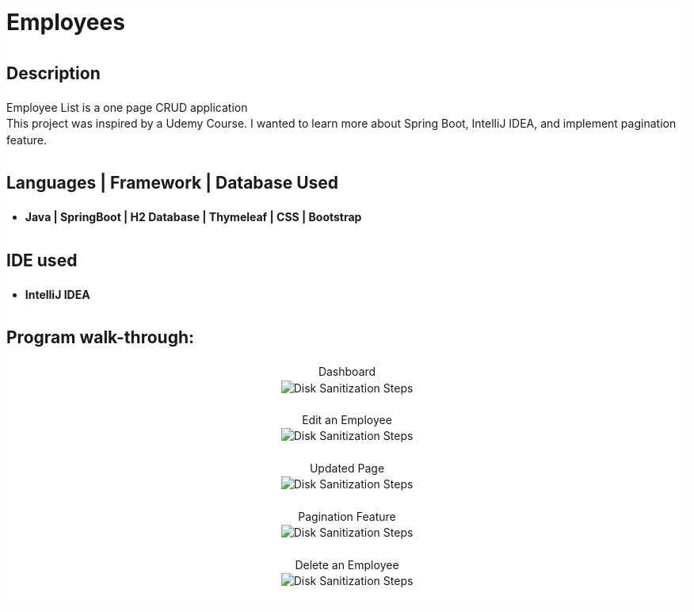 # Employees

<h2>Description</h2>

Employee List is a one page CRUD application </br>
This project was inspired by a Udemy Course. I wanted to learn more about Spring Boot, IntelliJ IDEA, and implement pagination feature.
<br />

<h2>Languages | Framework | Database Used</h2>

- <b>Java | SpringBoot | H2 Database | Thymeleaf | CSS | Bootstrap </b> 


<h2>IDE used</h2>

- <b>IntelliJ IDEA</b> 

<h2>Program walk-through:</h2>

<p align="center">
Dashboard <br/>
<img src="https://i.imgur.com/JBJPkMN.png" height="80%" width="80%" alt="Disk Sanitization Steps"/>
<br />
<br />
Edit an Employee<br/>
<img src="https://i.imgur.com/ekQnwsf.png" height="80%" width="80%" alt="Disk Sanitization Steps"/>
<br />
<br />
Updated Page <br/>
<img src="https://i.imgur.com/laLaVb9.png" height="80%" width="80%" alt="Disk Sanitization Steps"/>
<br />
<br />
Pagination Feature <br/>
<img src="https://i.imgur.com/FwC667I.png" height="80%" width="80%" alt="Disk Sanitization Steps"/>
<br />
<br />
Delete an Employee<br/>
<img src="https://i.imgur.com/BS54xk1.png" height="80%" width="80%" alt="Disk Sanitization Steps"/>
<br />
<br />
</p>


<!--
 ```diff
- text in red
+ text in green
! text in orange
# text in gray
@@ text in purple (and bold)@@
```
--!>
